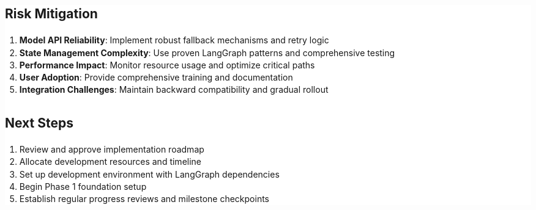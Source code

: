 ## Risk Mitigation

1. **Model API Reliability**: Implement robust fallback mechanisms and retry logic
2. **State Management Complexity**: Use proven LangGraph patterns and comprehensive testing
3. **Performance Impact**: Monitor resource usage and optimize critical paths
4. **User Adoption**: Provide comprehensive training and documentation
5. **Integration Challenges**: Maintain backward compatibility and gradual rollout

## Next Steps

1. Review and approve implementation roadmap
2. Allocate development resources and timeline
3. Set up development environment with LangGraph dependencies
4. Begin Phase 1 foundation setup
5. Establish regular progress reviews and milestone checkpoints
